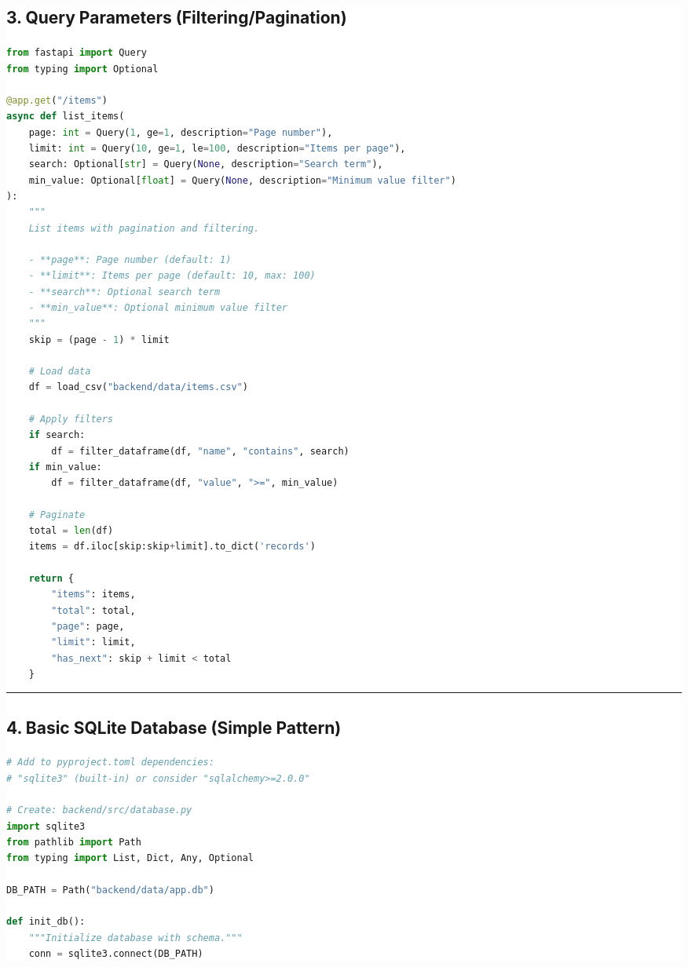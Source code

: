 
## 3. Query Parameters (Filtering/Pagination)

```python
from fastapi import Query
from typing import Optional

@app.get("/items")
async def list_items(
    page: int = Query(1, ge=1, description="Page number"),
    limit: int = Query(10, ge=1, le=100, description="Items per page"),
    search: Optional[str] = Query(None, description="Search term"),
    min_value: Optional[float] = Query(None, description="Minimum value filter")
):
    """
    List items with pagination and filtering.
    
    - **page**: Page number (default: 1)
    - **limit**: Items per page (default: 10, max: 100)
    - **search**: Optional search term
    - **min_value**: Optional minimum value filter
    """
    skip = (page - 1) * limit
    
    # Load data
    df = load_csv("backend/data/items.csv")
    
    # Apply filters
    if search:
        df = filter_dataframe(df, "name", "contains", search)
    if min_value:
        df = filter_dataframe(df, "value", ">=", min_value)
    
    # Paginate
    total = len(df)
    items = df.iloc[skip:skip+limit].to_dict('records')
    
    return {
        "items": items,
        "total": total,
        "page": page,
        "limit": limit,
        "has_next": skip + limit < total
    }
```

---

## 4. Basic SQLite Database (Simple Pattern)

```python
# Add to pyproject.toml dependencies:
# "sqlite3" (built-in) or consider "sqlalchemy>=2.0.0"

# Create: backend/src/database.py
import sqlite3
from pathlib import Path
from typing import List, Dict, Any, Optional

DB_PATH = Path("backend/data/app.db")

def init_db():
    """Initialize database with schema."""
    conn = sqlite3.connect(DB_PATH)
```
